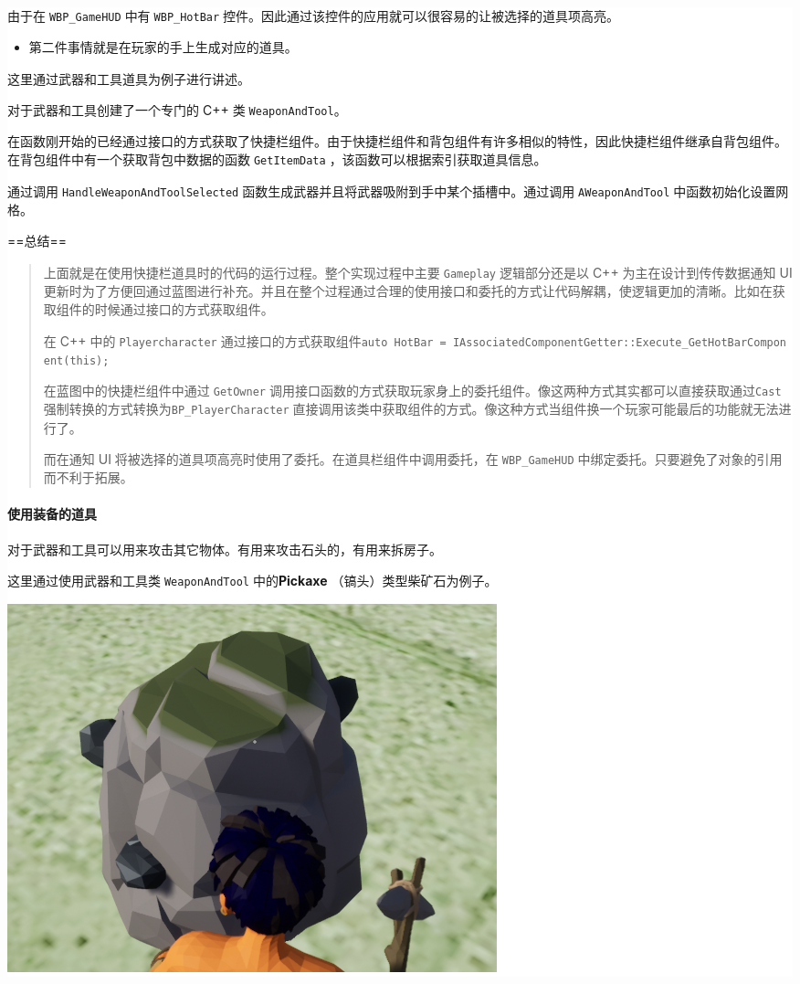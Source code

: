 由于在 `WBP_GameHUD` 中有 `WBP_HotBar` 控件。因此通过该控件的应用就可以很容易的让被选择的道具项高亮。

* 第二件事情就是在玩家的手上生成对应的道具。

这里通过武器和工具道具为例子进行讲述。

对于武器和工具创建了一个专门的 C++ 类 `WeaponAndTool`。

在函数刚开始的已经通过接口的方式获取了快捷栏组件。由于快捷栏组件和背包组件有许多相似的特性，因此快捷栏组件继承自背包组件。在背包组件中有一个获取背包中数据的函数 `GetItemData` ，该函数可以根据索引获取道具信息。

通过调用 `HandleWeaponAndToolSelected` 函数生成武器并且将武器吸附到手中某个插槽中。通过调用 `AWeaponAndTool` 中函数初始化设置网格。



==总结==

> 上面就是在使用快捷栏道具时的代码的运行过程。整个实现过程中主要 `Gameplay` 逻辑部分还是以 C++ 为主在设计到传传数据通知 UI 更新时为了方便回通过蓝图进行补充。并且在整个过程通过合理的使用接口和委托的方式让代码解耦，使逻辑更加的清晰。比如在获取组件的时候通过接口的方式获取组件。
>
> 在  C++ 中的 `Playercharacter` 通过接口的方式获取组件`auto HotBar = IAssociatedComponentGetter::Execute_GetHotBarComponent(this);`
>
> 在蓝图中的快捷栏组件中通过 `GetOwner` 调用接口函数的方式获取玩家身上的委托组件。像这两种方式其实都可以直接获取通过`Cast` 强制转换的方式转换为`BP_PlayerCharacter` 直接调用该类中获取组件的方式。像这种方式当组件换一个玩家可能最后的功能就无法进行了。
>
> 而在通知 UI 将被选择的道具项高亮时使用了委托。在道具栏组件中调用委托，在 `WBP_GameHUD` 中绑定委托。只要避免了对象的引用而不利于拓展。

#### 使用装备的道具

对于武器和工具可以用来攻击其它物体。有用来攻击石头的，有用来拆房子。

这里通过使用武器和工具类 `WeaponAndTool` 中的**Pickaxe** （镐头）类型柴矿石为例子。

![image-20231215193544753](求生建造游戏项目文档.assets/image-20231215193544753.png)
